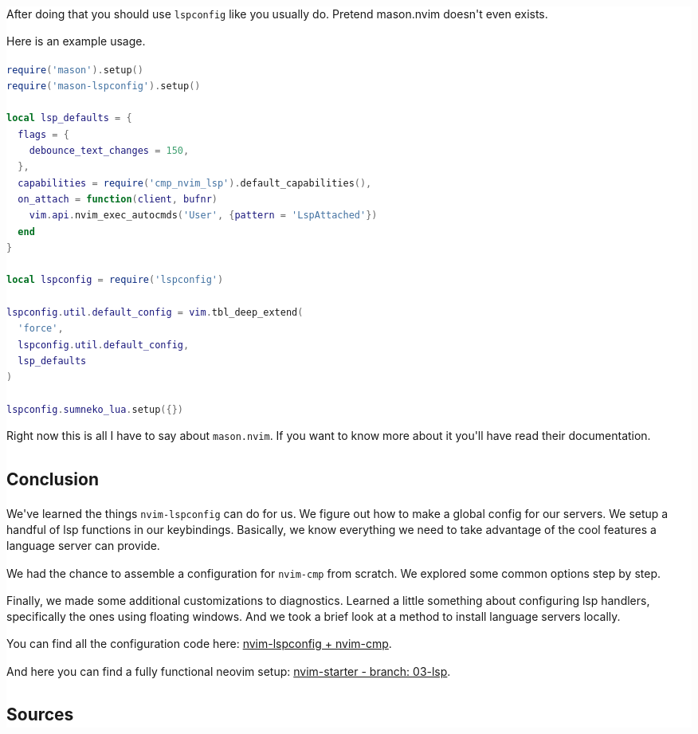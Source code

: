 After doing that you should use `lspconfig` like you usually do. Pretend mason.nvim doesn't even exists.

Here is an example usage.

```lua
require('mason').setup()
require('mason-lspconfig').setup()

local lsp_defaults = {
  flags = {
    debounce_text_changes = 150,
  },
  capabilities = require('cmp_nvim_lsp').default_capabilities(),
  on_attach = function(client, bufnr)
    vim.api.nvim_exec_autocmds('User', {pattern = 'LspAttached'})
  end
}

local lspconfig = require('lspconfig')

lspconfig.util.default_config = vim.tbl_deep_extend(
  'force',
  lspconfig.util.default_config,
  lsp_defaults
)

lspconfig.sumneko_lua.setup({})
```

Right now this is all I have to say about `mason.nvim`. If you want to know more about it you'll have read their documentation.

## Conclusion

We've learned the things `nvim-lspconfig` can do for us. We figure out how to make a global config for our servers. We setup a handful of lsp functions in our keybindings. Basically, we know everything we need to take advantage of the cool features a language server can provide. 

We had the chance to assemble a configuration for `nvim-cmp` from scratch. We explored some common options step by step.

Finally, we made some additional customizations to diagnostics. Learned a little something about configuring lsp handlers, specifically the ones using floating windows. And we took a brief look at a method to install language servers locally.

You can find all the configuration code here: [nvim-lspconfig + nvim-cmp](https://gist.github.com/VonHeikemen/8fc2aa6da030757a5612393d0ae060bd). 

And here you can find a fully functional neovim setup: [nvim-starter - branch: 03-lsp](https://github.com/VonHeikemen/nvim-starter/tree/03-lsp).

## Sources

